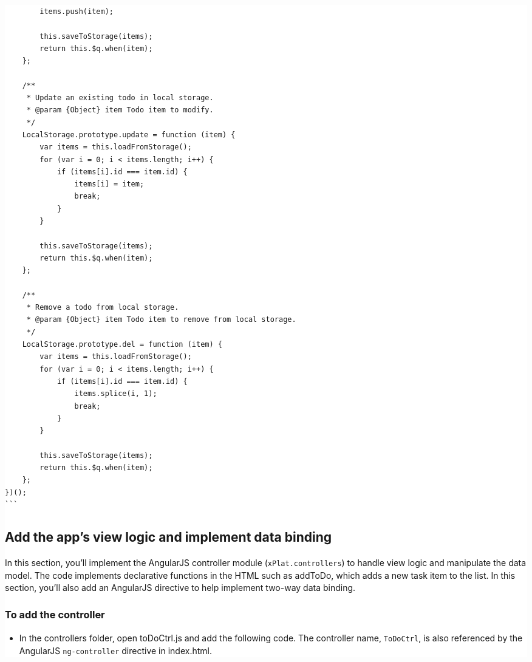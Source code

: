             items.push(item);

            this.saveToStorage(items);
            return this.$q.when(item);
        };

        /**
         * Update an existing todo in local storage.
         * @param {Object} item Todo item to modify.
         */
        LocalStorage.prototype.update = function (item) {
            var items = this.loadFromStorage();
            for (var i = 0; i < items.length; i++) {
                if (items[i].id === item.id) {
                    items[i] = item;
                    break;
                }
            }

            this.saveToStorage(items);
            return this.$q.when(item);
        };

        /**
         * Remove a todo from local storage.
         * @param {Object} item Todo item to remove from local storage.
         */
        LocalStorage.prototype.del = function (item) {
            var items = this.loadFromStorage();
            for (var i = 0; i < items.length; i++) {
                if (items[i].id === item.id) {
                    items.splice(i, 1);
                    break;
                }
            }

            this.saveToStorage(items);
            return this.$q.when(item);
        };
    })();
    ```

## <a id="ViewLogic"></a>Add the app’s view logic and implement data binding

In this section, you’ll implement the AngularJS controller module (`xPlat.controllers`) to handle view logic and manipulate the data model. The code implements declarative functions in the HTML such as addToDo, which adds a new task item to the list. In this section, you’ll also add an AngularJS directive to help implement two-way data binding.

### To add the controller

* In the controllers folder, open toDoCtrl.js and add the following code. The controller name, `ToDoCtrl`, is also referenced by the AngularJS `ng-controller` directive in index.html.
